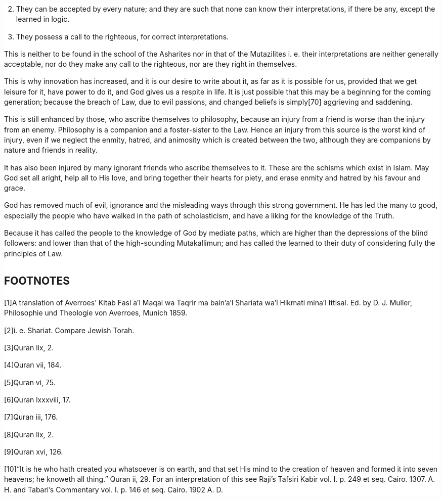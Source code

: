 2. They can be accepted by every nature; and they are such that none can know their interpretations, if there be any, except the learned in logic. 

3. They possess a call to the righteous, for correct interpretations. 

This is neither to be found in the school of the Asharites nor in that of the Mutazilites i. e. their interpretations are neither generally acceptable, nor do they make any call to the righteous, nor are they right in themselves. 

This is why innovation has increased, and it is our desire to write about it, as far as it is possible for us, provided that we get leisure for it, have power to do it, and God gives us a respite in life. It is just possible that this may be a beginning for the coming generation; because the breach of Law, due to evil passions, and changed beliefs is simply[70] aggrieving and saddening. 

This is still enhanced by those, who ascribe themselves to philosophy, because an injury from a friend is worse than the injury from an enemy. Philosophy is a companion and a foster-sister to the Law. Hence an injury from this source is the worst kind of injury, even if we neglect the enmity, hatred, and animosity which is created between the two, although they are companions by nature and friends in reality. 

It has also been injured by many ignorant friends who ascribe themselves to it. These are the schisms which exist in Islam. May God set all aright, help all to His love, and bring together their hearts for piety, and erase enmity and hatred by his favour and grace.

God has removed much of evil, ignorance and the misleading ways through this strong government. He has led the many to good, especially the people who have walked in the path of scholasticism, and have a liking for the knowledge of the Truth. 

Because it has called the people to the knowledge of God by mediate paths, which are higher than the depressions of the blind followers: and lower than that of the high-sounding Mutakallimun; and has called the learned to their duty of considering fully the principles of Law.


## FOOTNOTES

[1]A translation of Averroes’ Kitab Fasl a’l Maqal wa Taqrir ma bain’a’l Shariata wa’l Hikmati mina’l Ittisal. Ed. by D. J. Muller, Philosophie und Theologie von Averroes, Munich 1859.

[2]i. e. Shariat. Compare Jewish Torah.

[3]Quran lix, 2.

[4]Quran vii, 184.

[5]Quran vi, 75.

[6]Quran lxxxviii, 17.

[7]Quran iii, 176.

[8]Quran lix, 2.

[9]Quran xvi, 126.

[10]“It is he who hath created you whatsoever is on earth, and that set His mind to the creation of heaven and formed it into seven heavens; he knoweth all thing.” Quran ii, 29. For an interpretation of this see Raji’s Tafsiri Kabir vol. I. p. 249 et seq. Cairo. 1307. A. H. and Tabari’s Commentary vol. I. p. 146 et seq. Cairo. 1902 A. D.
